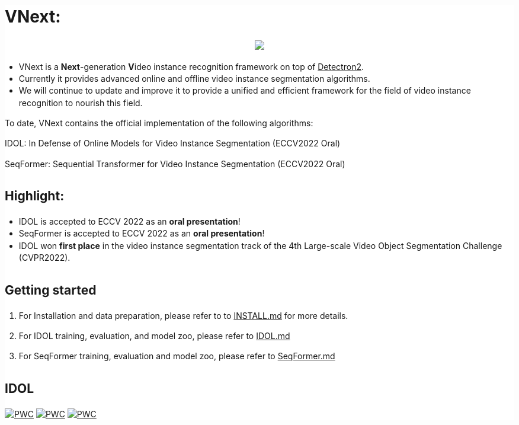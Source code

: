 # VNext: 





<p align="center"><img src="assets/VNext.png" width="300"/></p>







- VNext is a **Next**-generation **V**ideo instance recognition framework on top of [Detectron2](https://github.com/facebookresearch/detectron2). 
- Currently it provides advanced online and offline video instance segmentation algorithms. 
- We will continue to update and improve it to provide a unified and efficient framework for the field of video instance recognition to nourish this field.



To date, VNext contains the official implementation of the following algorithms:

IDOL: In Defense of Online Models for Video Instance Segmentation (ECCV2022 Oral)

SeqFormer: Sequential Transformer for Video Instance Segmentation (ECCV2022 Oral)



## Highlight:

- IDOL is accepted to ECCV 2022 as an **oral presentation**!
- SeqFormer is accepted to ECCV 2022 as an **oral presentation**!
- IDOL won **first place** in the video instance segmentation track of the 4th Large-scale Video Object Segmentation Challenge (CVPR2022).


## Getting started

1. For Installation and data preparation, please refer to  to [INSTALL.md](./INSTALL.md) for more details.
2. For IDOL training, evaluation, and model zoo, please refer to [IDOL.md](./projects/IDOL/IDOL.md)

3. For SeqFormer training, evaluation and model zoo, please refer to [SeqFormer.md](./projects/SeqFormer/SeqFormer.md)




## IDOL

[![PWC](https://img.shields.io/endpoint.svg?url=https://paperswithcode.com/badge/in-defense-of-online-models-for-video/video-instance-segmentation-on-youtube-vis-1)](https://paperswithcode.com/sota/video-instance-segmentation-on-youtube-vis-1?p=in-defense-of-online-models-for-video)
[![PWC](https://img.shields.io/endpoint.svg?url=https://paperswithcode.com/badge/in-defense-of-online-models-for-video/video-instance-segmentation-on-youtube-vis-2)](https://paperswithcode.com/sota/video-instance-segmentation-on-youtube-vis-2?p=in-defense-of-online-models-for-video)
[![PWC](https://img.shields.io/endpoint.svg?url=https://paperswithcode.com/badge/in-defense-of-online-models-for-video/video-instance-segmentation-on-ovis-1)](https://paperswithcode.com/sota/video-instance-segmentation-on-ovis-1?p=in-defense-of-online-models-for-video)
